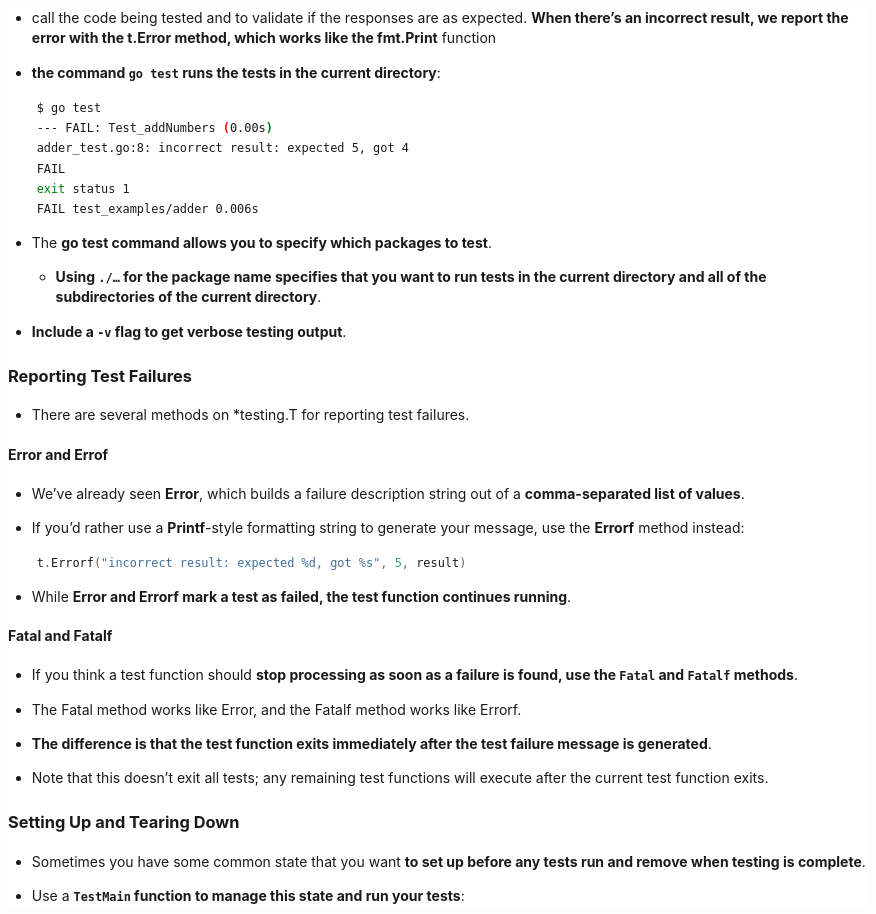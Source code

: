   - call the code being tested and to validate if the responses are as expected. **When there’s an incorrect result, we report the error with the t.Error method, which works like the fmt.Print** function 

- **the command ```go test``` runs the tests in the current directory**:

```sh
    $ go test
    --- FAIL: Test_addNumbers (0.00s)
    adder_test.go:8: incorrect result: expected 5, got 4
    FAIL
    exit status 1
    FAIL test_examples/adder 0.006s
```

- The **go test command allows you to specify which packages to test**. 
  
  - **Using ```./…``` for the package name specifies that you want to run tests in the current directory and all of the subdirectories of the current directory**. 

- **Include a ```-v``` flag to get verbose testing output**.

### Reporting Test Failures

- There are several methods on *testing.T for reporting test failures. 

#### Error and Errof

- We’ve already seen **Error**, which builds a failure description string out of a **comma-separated list of values**.

- If you’d rather use a **Printf**-style formatting string to generate your message, use the
**Errorf** method instead:
    
```go
    t.Errorf("incorrect result: expected %d, got %s", 5, result)
```

- While **Error and Errorf mark a test as failed, the test function continues running**. 

#### Fatal and Fatalf

- If you think a test function should **stop processing as soon as a failure is found, use the ```Fatal``` and ```Fatalf``` methods**. 

- The Fatal method works like Error, and the Fatalf method works like Errorf. 

- **The difference is that the test function exits immediately after the test failure message is generated**. 

- Note that this doesn’t exit all tests; any remaining test functions will execute after the current test function exits.

### Setting Up and Tearing Down

- Sometimes you have some common state that you want **to set up before any tests run and remove when testing is complete**.
  
- Use a **```TestMain``` function to manage this state and run your tests**:
